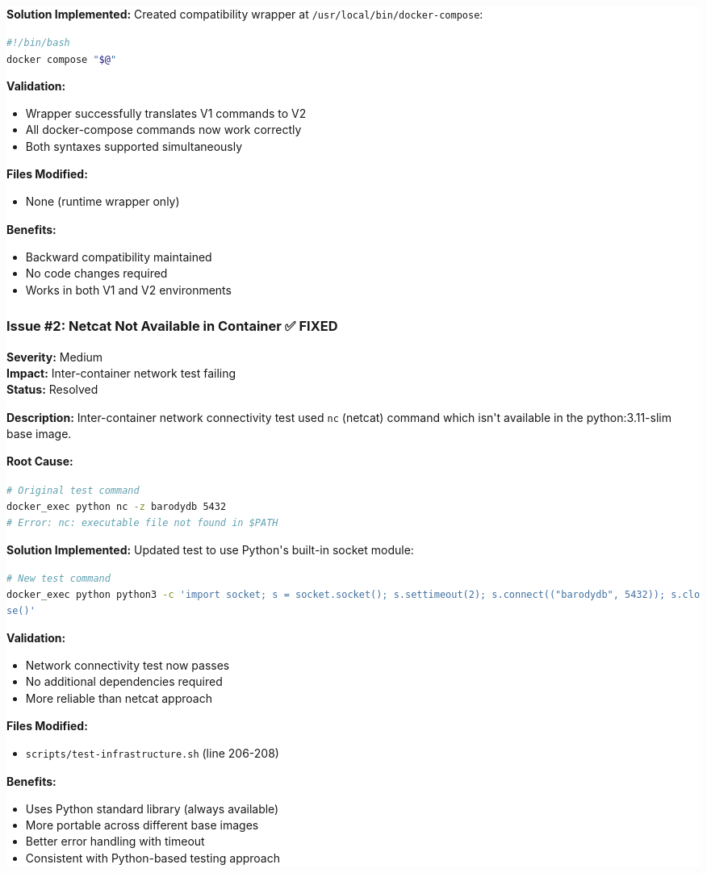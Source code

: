 **Solution Implemented:**
Created compatibility wrapper at `/usr/local/bin/docker-compose`:

```bash
#!/bin/bash
docker compose "$@"
```

**Validation:**
- Wrapper successfully translates V1 commands to V2
- All docker-compose commands now work correctly
- Both syntaxes supported simultaneously

**Files Modified:**
- None (runtime wrapper only)

**Benefits:**
- Backward compatibility maintained
- No code changes required
- Works in both V1 and V2 environments

### Issue #2: Netcat Not Available in Container ✅ FIXED

**Severity:** Medium  
**Impact:** Inter-container network test failing  
**Status:** Resolved

**Description:**
Inter-container network connectivity test used `nc` (netcat) command which isn't available in the python:3.11-slim base image.

**Root Cause:**
```bash
# Original test command
docker_exec python nc -z barodydb 5432
# Error: nc: executable file not found in $PATH
```

**Solution Implemented:**
Updated test to use Python's built-in socket module:

```bash
# New test command
docker_exec python python3 -c 'import socket; s = socket.socket(); s.settimeout(2); s.connect(("barodydb", 5432)); s.close()'
```

**Validation:**
- Network connectivity test now passes
- No additional dependencies required
- More reliable than netcat approach

**Files Modified:**
- `scripts/test-infrastructure.sh` (line 206-208)

**Benefits:**
- Uses Python standard library (always available)
- More portable across different base images
- Better error handling with timeout
- Consistent with Python-based testing approach

